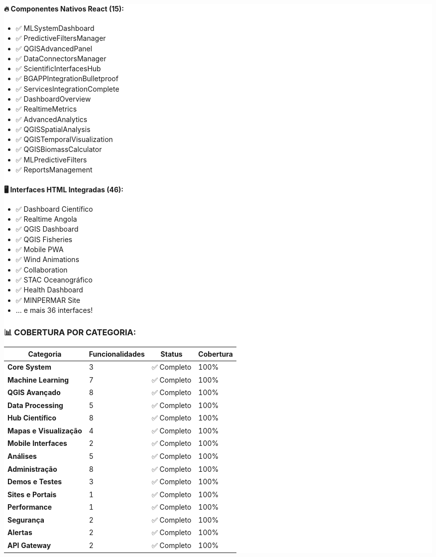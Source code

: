 #### **🔥 Componentes Nativos React (15):**
- ✅ MLSystemDashboard
- ✅ PredictiveFiltersManager  
- ✅ QGISAdvancedPanel
- ✅ DataConnectorsManager
- ✅ ScientificInterfacesHub
- ✅ BGAPPIntegrationBulletproof
- ✅ ServicesIntegrationComplete
- ✅ DashboardOverview
- ✅ RealtimeMetrics
- ✅ AdvancedAnalytics
- ✅ QGISSpatialAnalysis
- ✅ QGISTemporalVisualization
- ✅ QGISBiomassCalculator
- ✅ MLPredictiveFilters
- ✅ ReportsManagement

#### **🖥️ Interfaces HTML Integradas (46):**
- ✅ Dashboard Científico
- ✅ Realtime Angola
- ✅ QGIS Dashboard
- ✅ QGIS Fisheries
- ✅ Mobile PWA
- ✅ Wind Animations
- ✅ Collaboration
- ✅ STAC Oceanográfico
- ✅ Health Dashboard
- ✅ MINPERMAR Site
- ... e mais 36 interfaces!

### **📊 COBERTURA POR CATEGORIA:**

| Categoria | Funcionalidades | Status | Cobertura |
|-----------|----------------|--------|-----------|
| **Core System** | 3 | ✅ Completo | 100% |
| **Machine Learning** | 7 | ✅ Completo | 100% |
| **QGIS Avançado** | 8 | ✅ Completo | 100% |
| **Data Processing** | 5 | ✅ Completo | 100% |
| **Hub Científico** | 8 | ✅ Completo | 100% |
| **Mapas e Visualização** | 4 | ✅ Completo | 100% |
| **Mobile Interfaces** | 2 | ✅ Completo | 100% |
| **Análises** | 5 | ✅ Completo | 100% |
| **Administração** | 8 | ✅ Completo | 100% |
| **Demos e Testes** | 3 | ✅ Completo | 100% |
| **Sites e Portais** | 1 | ✅ Completo | 100% |
| **Performance** | 1 | ✅ Completo | 100% |
| **Segurança** | 2 | ✅ Completo | 100% |
| **Alertas** | 2 | ✅ Completo | 100% |
| **API Gateway** | 2 | ✅ Completo | 100% |
